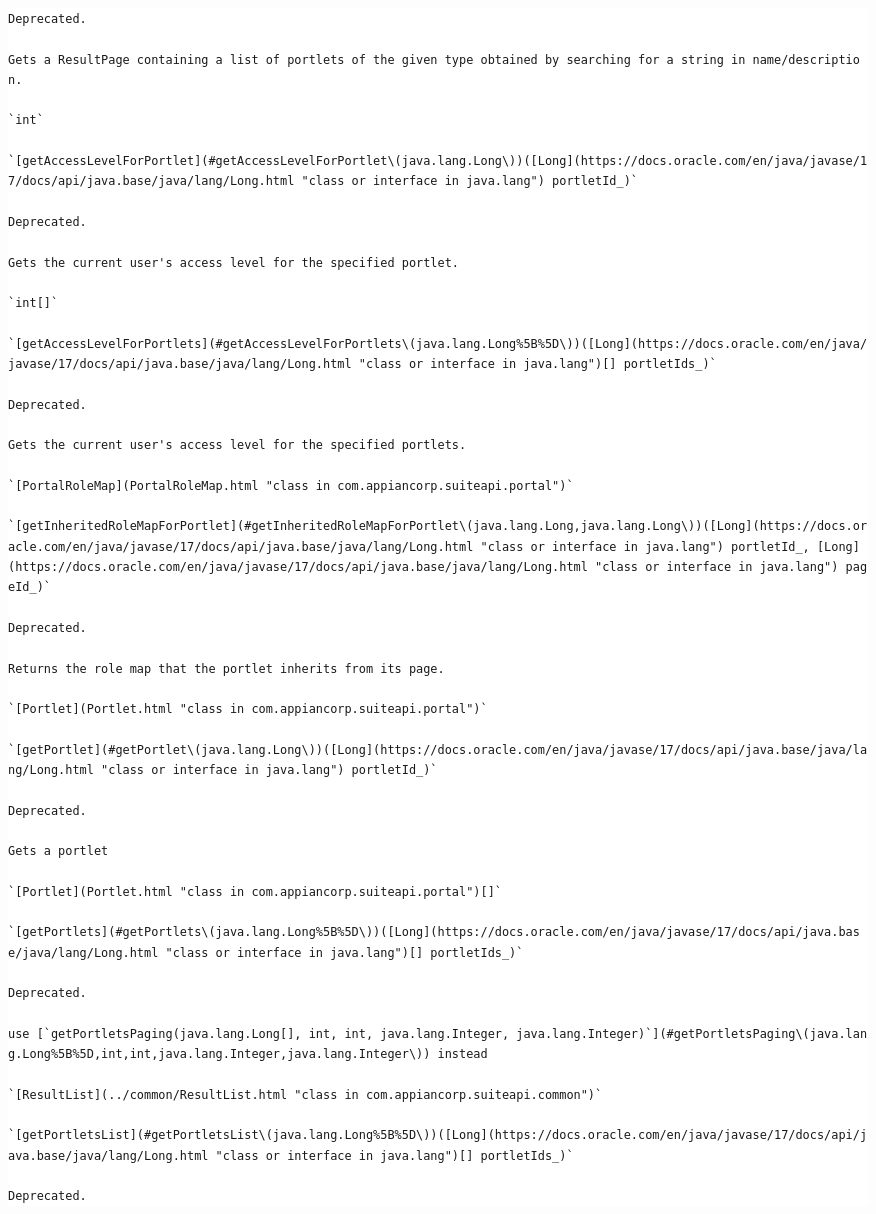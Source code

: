     Deprecated.

    Gets a ResultPage containing a list of portlets of the given type obtained by searching for a string in name/description.

    `int`

    `[getAccessLevelForPortlet](#getAccessLevelForPortlet\(java.lang.Long\))([Long](https://docs.oracle.com/en/java/javase/17/docs/api/java.base/java/lang/Long.html "class or interface in java.lang") portletId_)`

    Deprecated.

    Gets the current user's access level for the specified portlet.

    `int[]`

    `[getAccessLevelForPortlets](#getAccessLevelForPortlets\(java.lang.Long%5B%5D\))([Long](https://docs.oracle.com/en/java/javase/17/docs/api/java.base/java/lang/Long.html "class or interface in java.lang")[] portletIds_)`

    Deprecated.

    Gets the current user's access level for the specified portlets.

    `[PortalRoleMap](PortalRoleMap.html "class in com.appiancorp.suiteapi.portal")`

    `[getInheritedRoleMapForPortlet](#getInheritedRoleMapForPortlet\(java.lang.Long,java.lang.Long\))([Long](https://docs.oracle.com/en/java/javase/17/docs/api/java.base/java/lang/Long.html "class or interface in java.lang") portletId_, [Long](https://docs.oracle.com/en/java/javase/17/docs/api/java.base/java/lang/Long.html "class or interface in java.lang") pageId_)`

    Deprecated.

    Returns the role map that the portlet inherits from its page.

    `[Portlet](Portlet.html "class in com.appiancorp.suiteapi.portal")`

    `[getPortlet](#getPortlet\(java.lang.Long\))([Long](https://docs.oracle.com/en/java/javase/17/docs/api/java.base/java/lang/Long.html "class or interface in java.lang") portletId_)`

    Deprecated.

    Gets a portlet

    `[Portlet](Portlet.html "class in com.appiancorp.suiteapi.portal")[]`

    `[getPortlets](#getPortlets\(java.lang.Long%5B%5D\))([Long](https://docs.oracle.com/en/java/javase/17/docs/api/java.base/java/lang/Long.html "class or interface in java.lang")[] portletIds_)`

    Deprecated.

    use [`getPortletsPaging(java.lang.Long[], int, int, java.lang.Integer, java.lang.Integer)`](#getPortletsPaging\(java.lang.Long%5B%5D,int,int,java.lang.Integer,java.lang.Integer\)) instead

    `[ResultList](../common/ResultList.html "class in com.appiancorp.suiteapi.common")`

    `[getPortletsList](#getPortletsList\(java.lang.Long%5B%5D\))([Long](https://docs.oracle.com/en/java/javase/17/docs/api/java.base/java/lang/Long.html "class or interface in java.lang")[] portletIds_)`

    Deprecated.
